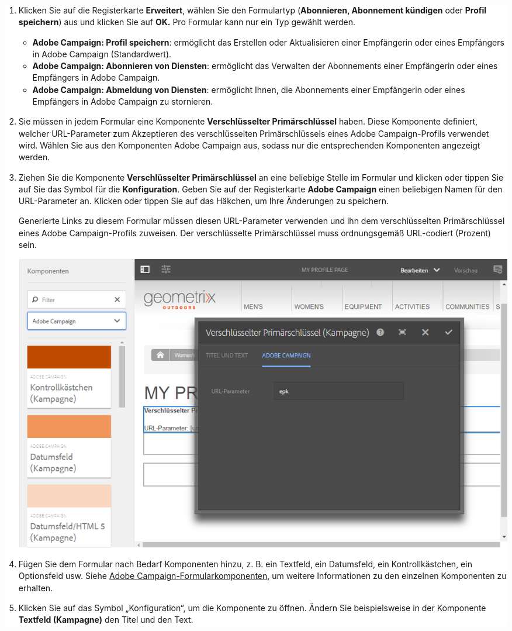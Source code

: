 1. Klicken Sie auf die Registerkarte **Erweitert**, wählen Sie den Formulartyp (**Abonnieren, Abonnement kündigen** oder **Profil speichern**) aus und klicken Sie auf **OK.** Pro Formular kann nur ein Typ gewählt werden.

   * **Adobe Campaign: Profil speichern**: ermöglicht das Erstellen oder Aktualisieren einer Empfängerin oder eines Empfängers in Adobe Campaign (Standardwert).
   * **Adobe Campaign: Abonnieren von Diensten**: ermöglicht das Verwalten der Abonnements einer Empfängerin oder eines Empfängers in Adobe Campaign.
   * **Adobe Campaign: Abmeldung von Diensten**: ermöglicht Ihnen, die Abonnements einer Empfängerin oder eines Empfängers in Adobe Campaign zu stornieren.

1. Sie müssen in jedem Formular eine Komponente **Verschlüsselter Primärschlüssel** haben. Diese Komponente definiert, welcher URL-Parameter zum Akzeptieren des verschlüsselten Primärschlüssels eines Adobe Campaign-Profils verwendet wird. Wählen Sie aus den Komponenten Adobe Campaign aus, sodass nur die entsprechenden Komponenten angezeigt werden.
1. Ziehen Sie die Komponente **Verschlüsselter Primärschlüssel** an eine beliebige Stelle im Formular und klicken oder tippen Sie auf Sie das Symbol für die **Konfiguration**. Geben Sie auf der Registerkarte **Adobe Campaign** einen beliebigen Namen für den URL-Parameter an. Klicken oder tippen Sie auf das Häkchen, um Ihre Änderungen zu speichern.

   Generierte Links zu diesem Formular müssen diesen URL-Parameter verwenden und ihn dem verschlüsselten Primärschlüssel eines Adobe Campaign-Profils zuweisen. Der verschlüsselte Primärschlüssel muss ordnungsgemäß URL-codiert (Prozent) sein.

   ![chlimage_1-47](assets/chlimage_1-47a.png)

1. Fügen Sie dem Formular nach Bedarf Komponenten hinzu, z. B. ein Textfeld, ein Datumsfeld, ein Kontrollkästchen, ein Optionsfeld usw. Siehe [Adobe Campaign-Formularkomponenten](/help/sites-authoring/adobe-campaign-components.md), um weitere Informationen zu den einzelnen Komponenten zu erhalten.
1. Klicken Sie auf das Symbol „Konfiguration“, um die Komponente zu öffnen. Ändern Sie beispielsweise in der Komponente **Textfeld (Kampagne)** den Titel und den Text.
